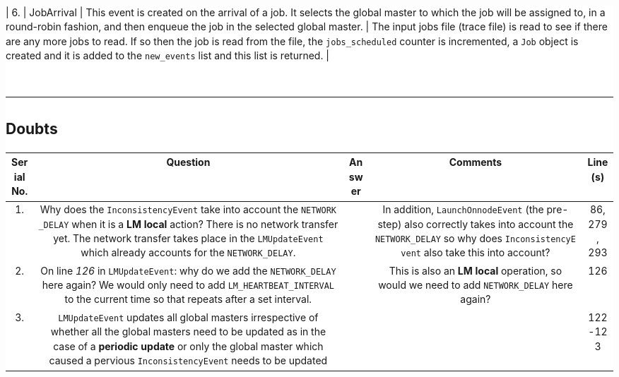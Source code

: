 | 6.         | JobArrival         | This event is created on the arrival of a job. It selects the global master to which the job will be assigned to, in a round-robin fashion, and then enqueue the job in the selected global master.                                                                                                                                                                                                                                                                                                                                  | The input jobs file (trace file) is read to see if there are any more jobs to read. If so then the job is read from the file, the `jobs_scheduled` counter is incremented, a `Job` object is created and it is added to the `new_events` list and this list is returned.                                                                                                                                                                                                                                                    |

<br>

---

## Doubts

| Serial No. | Question                                                                                                                                                                                                                                                                                                        | Answer | Comments                                                                                                                                                                                                                                                                                                                                                                                                                                                                                                   | Line(s)           |
|:----------:|:---------------------------------------------------------------------------------------------------------------------------------------------------------------------------------------------------------------------------------------------------------------------------------------------------------------:|:------:|:----------------------------------------------------------------------------------------------------------------------------------------------------------------------------------------------------------------------------------------------------------------------------------------------------------------------------------------------------------------------------------------------------------------------------------------------------------------------------------------------------------:|:-----------------:|
| 1.         | Why does the `InconsistencyEvent` take into account the `NETWORK_DELAY` when it is a **LM local** action? There is no network transfer yet. The network transfer takes place in the `LMUpdateEvent` which already accounts for the `NETWORK_DELAY`.                                                             |        | In addition, `LaunchOnnodeEvent` (the pre-step) also correctly takes into account the `NETWORK_DELAY` so why does `InconsistencyEvent` also take this into account?                                                                                                                                                                                                                                                                                                                                        | 86, 279, 293      |
| 2.         | On line _126_ in `LMUpdateEvent`: why do we add the `NETWORK_DELAY` here again? We would only need to add `LM_HEARTBEAT_INTERVAL` to the current time so that repeats after a set interval.                                                                                                                     |        | This is also an **LM local** operation, so would we need to add `NETWORK_DELAY` here again?                                                                                                                                                                                                                                                                                                                                                                                                                | 126               |
| 3.         | `LMUpdateEvent` updates all global masters irrespective of whether all the global masters need to be updated as in the case of a **periodic update** or only the global master which caused a pervious `InconsistencyEvent` needs to be updated                                                                 |        |                                                                                                                                                                                                                                                                                                                                                                                                                                                                                                            | 122-123           |